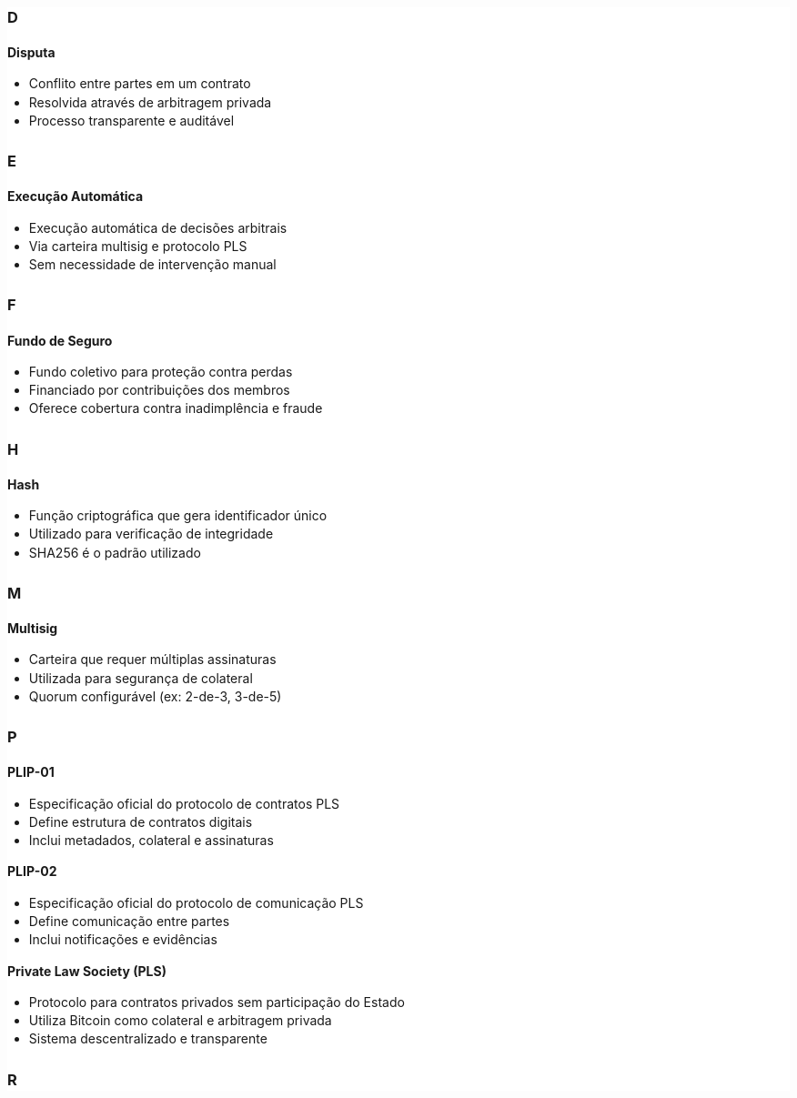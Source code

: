 ### D

**Disputa**
- Conflito entre partes em um contrato
- Resolvida através de arbitragem privada
- Processo transparente e auditável

### E

**Execução Automática**
- Execução automática de decisões arbitrais
- Via carteira multisig e protocolo PLS
- Sem necessidade de intervenção manual

### F

**Fundo de Seguro**
- Fundo coletivo para proteção contra perdas
- Financiado por contribuições dos membros
- Oferece cobertura contra inadimplência e fraude

### H

**Hash**
- Função criptográfica que gera identificador único
- Utilizado para verificação de integridade
- SHA256 é o padrão utilizado

### M

**Multisig**
- Carteira que requer múltiplas assinaturas
- Utilizada para segurança de colateral
- Quorum configurável (ex: 2-de-3, 3-de-5)

### P

**PLIP-01**
- Especificação oficial do protocolo de contratos PLS
- Define estrutura de contratos digitais
- Inclui metadados, colateral e assinaturas

**PLIP-02**
- Especificação oficial do protocolo de comunicação PLS
- Define comunicação entre partes
- Inclui notificações e evidências

**Private Law Society (PLS)**
- Protocolo para contratos privados sem participação do Estado
- Utiliza Bitcoin como colateral e arbitragem privada
- Sistema descentralizado e transparente

### R

